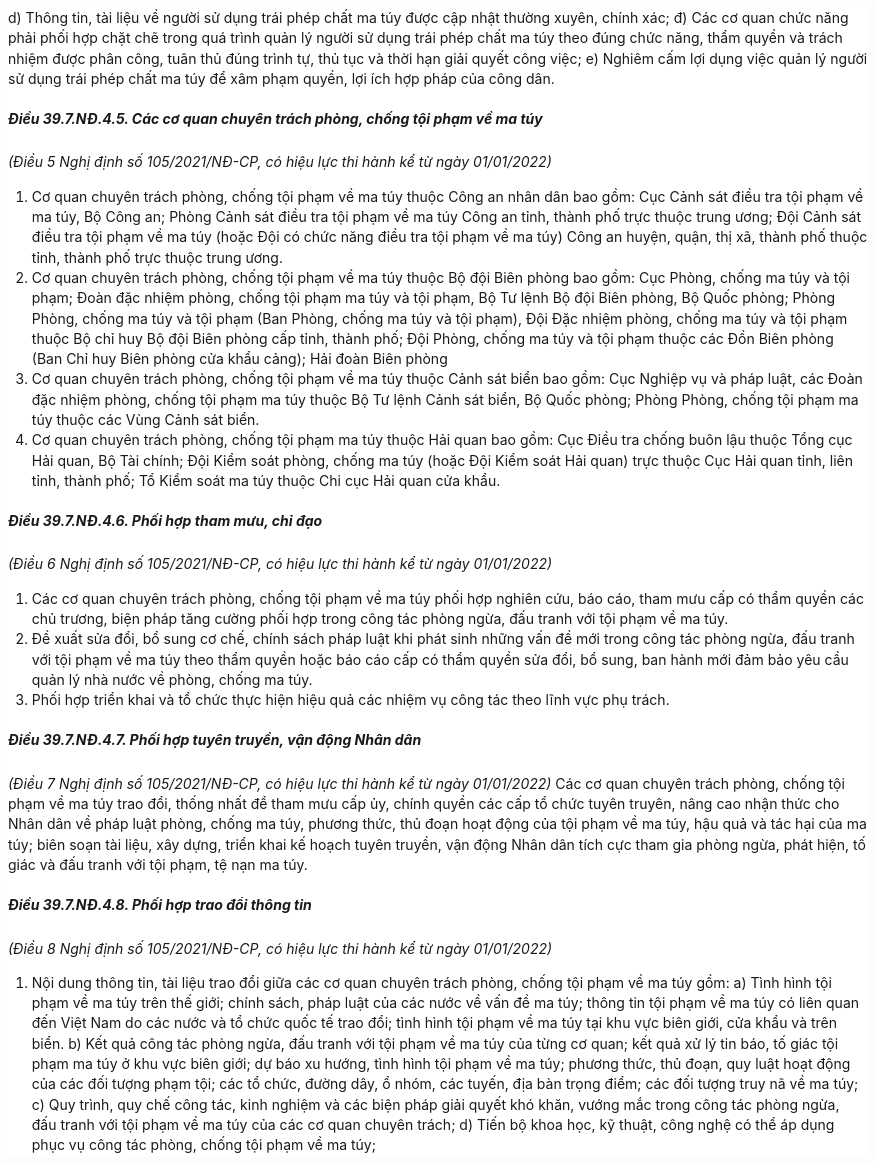 d) Thông tin, tài liệu về người sử dụng trái phép chất ma túy được cập nhật thường xuyên, chính xác;
đ) Các cơ quan chức năng phải phối hợp chặt chẽ trong quá trình quản lý người sử dụng trái phép chất ma túy theo đúng chức năng, thẩm quyền và trách nhiệm được phân công, tuân thủ đúng trình tự, thủ tục và thời hạn giải quyết công việc;
e) Nghiêm cấm lợi dụng việc quản lý người sử dụng trái phép chất ma túy để xâm phạm quyền, lợi ích hợp pháp của công dân.

##### Điều 39.7.NĐ.4.5. Các cơ quan chuyên trách phòng, chống tội phạm về ma túy
*(Điều 5 Nghị định số 105/2021/NĐ-CP, có hiệu lực thi hành kể từ ngày 01/01/2022)*
1. Cơ quan chuyên trách phòng, chống tội phạm về ma túy thuộc Công an nhân dân bao gồm: Cục Cảnh sát điều tra tội phạm về ma túy, Bộ Công an; Phòng Cảnh sát điều tra tội phạm về ma túy Công an tỉnh, thành phố trực thuộc trung ương; Đội Cảnh sát điều tra tội phạm về ma túy (hoặc Đội có chức năng điều tra tội phạm về ma túy) Công an huyện, quận, thị xã, thành phố thuộc tỉnh, thành phố trực thuộc trung ương.
2. Cơ quan chuyên trách phòng, chống tội phạm về ma túy thuộc Bộ đội Biên phòng bao gồm: Cục Phòng, chống ma túy và tội phạm; Đoàn đặc nhiệm phòng, chống tội phạm ma túy và tội phạm, Bộ Tư lệnh Bộ đội Biên phòng, Bộ Quốc phòng; Phòng Phòng, chống ma túy và tội phạm (Ban Phòng, chống ma túy và tội phạm), Đội Đặc nhiệm phòng, chống ma túy và tội phạm thuộc Bộ chỉ huy Bộ đội Biên phòng cấp tỉnh, thành phố; Đội Phòng, chống ma túy và tội phạm thuộc các Đồn Biên phòng (Ban Chỉ huy Biên phòng cửa khẩu cảng); Hải đoàn Biên phòng
3. Cơ quan chuyên trách phòng, chống tội phạm về ma túy thuộc Cảnh sát biển bao gồm: Cục Nghiệp vụ và pháp luật, các Đoàn đặc nhiệm phòng, chống tội phạm ma túy thuộc Bộ Tư lệnh Cảnh sát biển, Bộ Quốc phòng; Phòng Phòng, chống tội phạm ma túy thuộc các Vùng Cảnh sát biển.
4. Cơ quan chuyên trách phòng, chống tội phạm ma túy thuộc Hải quan bao gồm: Cục Điều tra chống buôn lậu thuộc Tổng cục Hải quan, Bộ Tài chính; Đội Kiểm soát phòng, chống ma túy (hoặc Đội Kiểm soát Hải quan) trực thuộc Cục Hải quan tỉnh, liên tỉnh, thành phố; Tổ Kiểm soát ma túy thuộc Chi cục Hải quan cửa khẩu.

##### Điều 39.7.NĐ.4.6. Phối hợp tham mưu, chỉ đạo
*(Điều 6 Nghị định số 105/2021/NĐ-CP, có hiệu lực thi hành kể từ ngày 01/01/2022)*
1. Các cơ quan chuyên trách phòng, chống tội phạm về ma túy phối hợp nghiên cứu, báo cáo, tham mưu cấp có thẩm quyền các chủ trương, biện pháp tăng cường phối hợp trong công tác phòng ngừa, đấu tranh với tội phạm về ma túy.
2. Đề xuất sửa đổi, bổ sung cơ chế, chính sách pháp luật khi phát sinh những vấn đề mới trong công tác phòng ngừa, đấu tranh với tội phạm về ma túy theo thẩm quyền hoặc báo cáo cấp có thẩm quyền sửa đổi, bổ sung, ban hành mới đảm bảo yêu cầu quản lý nhà nước về phòng, chống ma túy.
3. Phối hợp triển khai và tổ chức thực hiện hiệu quả các nhiệm vụ công tác theo lĩnh vực phụ trách.

##### Điều 39.7.NĐ.4.7. Phối hợp tuyên truyền, vận động Nhân dân
*(Điều 7 Nghị định số 105/2021/NĐ-CP, có hiệu lực thi hành kể từ ngày 01/01/2022)*
Các cơ quan chuyên trách phòng, chống tội phạm về ma túy trao đổi, thống nhất để tham mưu cấp ủy, chính quyền các cấp tổ chức tuyên truyên, nâng cao nhận thức cho Nhân dân về pháp luật phòng, chống ma túy, phương thức, thủ đoạn hoạt động của tội phạm về ma túy, hậu quả và tác hại của ma túy; biên soạn tài liệu, xây dựng, triển khai kế hoạch tuyên truyền, vận động Nhân dân tích cực tham gia phòng ngừa, phát hiện, tố giác và đấu tranh với tội phạm, tệ nạn ma túy.

##### Điều 39.7.NĐ.4.8. Phối hợp trao đổi thông tin
*(Điều 8 Nghị định số 105/2021/NĐ-CP, có hiệu lực thi hành kể từ ngày 01/01/2022)*
1. Nội dung thông tin, tài liệu trao đổi giữa các cơ quan chuyên trách phòng, chống tội phạm về ma túy gồm:
a) Tình hình tội phạm về ma túy trên thế giới; chính sách, pháp luật của các nước về vấn đề ma túy; thông tin tội phạm về ma túy có liên quan đến Việt Nam do các nước và tổ chức quốc tế trao đổi; tình hình tội phạm về ma túy tại khu vực biên giới, cửa khẩu và trên biển.
b) Kết quả công tác phòng ngừa, đấu tranh với tội phạm về ma túy của từng cơ quan; kết quả xử lý tin báo, tố giác tội phạm ma túy ở khu vực biên giới; dự báo xu hướng, tình hình tội phạm về ma túy; phương thức, thủ đoạn, quy luật hoạt động của các đối tượng phạm tội; các tổ chức, đường dây, ổ nhóm, các tuyến, địa bàn trọng điểm; các đối tượng truy nã về ma túy;
c) Quy trình, quy chế công tác, kinh nghiệm và các biện pháp giải quyết khó khăn, vướng mắc trong công tác phòng ngừa, đấu tranh với tội phạm về ma túy của các cơ quan chuyên trách;
d) Tiến bộ khoa học, kỹ thuật, công nghệ có thể áp dụng phục vụ công tác phòng, chống tội phạm về ma túy;